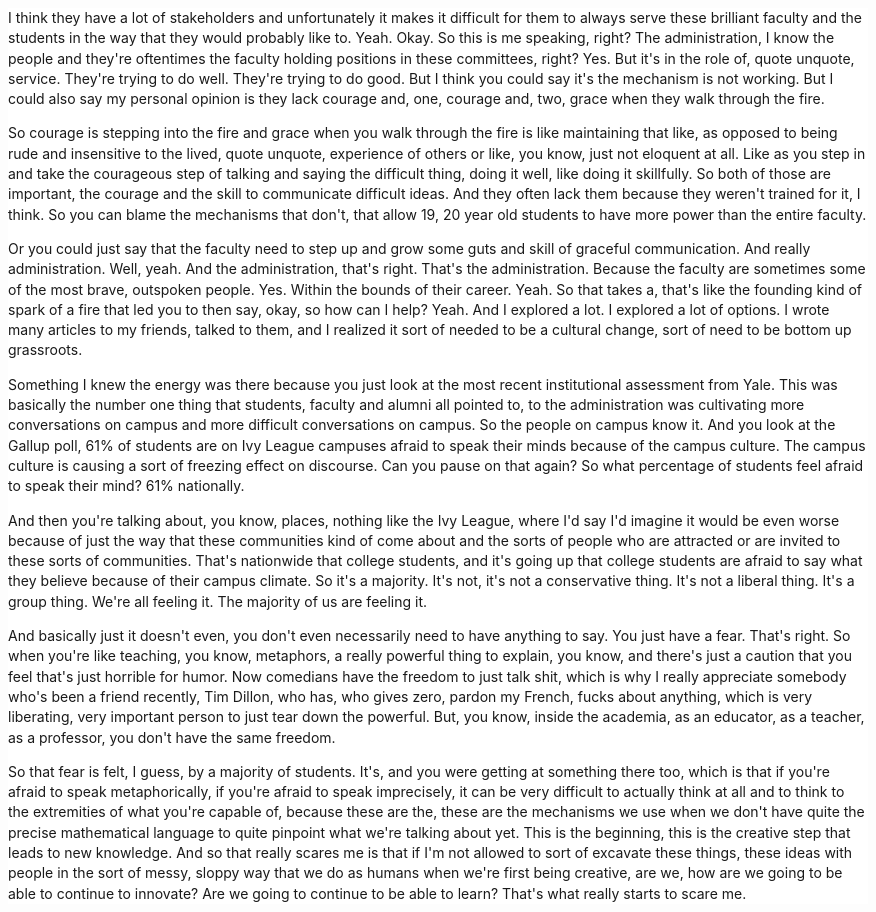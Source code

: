 I think they have a lot of stakeholders and unfortunately it makes it difficult for them to always serve these brilliant faculty and the students in the way that they would probably like to. Yeah. Okay. So this is me speaking, right? The administration, I know the people and they're oftentimes the faculty holding positions in these committees, right? Yes. But it's in the role of, quote unquote, service. They're trying to do well. They're trying to do good. But I think you could say it's the mechanism is not working. But I could also say my personal opinion is they lack courage and, one, courage and, two, grace when they walk through the fire.

So courage is stepping into the fire and grace when you walk through the fire is like maintaining that like, as opposed to being rude and insensitive to the lived, quote unquote, experience of others or like, you know, just not eloquent at all. Like as you step in and take the courageous step of talking and saying the difficult thing, doing it well, like doing it skillfully. So both of those are important, the courage and the skill to communicate difficult ideas. And they often lack them because they weren't trained for it, I think. So you can blame the mechanisms that don't, that allow 19, 20 year old students to have more power than the entire faculty.

Or you could just say that the faculty need to step up and grow some guts and skill of graceful communication. And really administration. Well, yeah. And the administration, that's right. That's the administration. Because the faculty are sometimes some of the most brave, outspoken people. Yes. Within the bounds of their career. Yeah. So that takes a, that's like the founding kind of spark of a fire that led you to then say, okay, so how can I help? Yeah. And I explored a lot. I explored a lot of options. I wrote many articles to my friends, talked to them, and I realized it sort of needed to be a cultural change, sort of need to be bottom up grassroots.

Something I knew the energy was there because you just look at the most recent institutional assessment from Yale. This was basically the number one thing that students, faculty and alumni all pointed to, to the administration was cultivating more conversations on campus and more difficult conversations on campus. So the people on campus know it. And you look at the Gallup poll, 61% of students are on Ivy League campuses afraid to speak their minds because of the campus culture. The campus culture is causing a sort of freezing effect on discourse. Can you pause on that again? So what percentage of students feel afraid to speak their mind? 61% nationally.

And then you're talking about, you know, places, nothing like the Ivy League, where I'd say I'd imagine it would be even worse because of just the way that these communities kind of come about and the sorts of people who are attracted or are invited to these sorts of communities. That's nationwide that college students, and it's going up that college students are afraid to say what they believe because of their campus climate. So it's a majority. It's not, it's not a conservative thing. It's not a liberal thing. It's a group thing. We're all feeling it. The majority of us are feeling it.

And basically just it doesn't even, you don't even necessarily need to have anything to say. You just have a fear. That's right. So when you're like teaching, you know, metaphors, a really powerful thing to explain, you know, and there's just a caution that you feel that's just horrible for humor. Now comedians have the freedom to just talk shit, which is why I really appreciate somebody who's been a friend recently, Tim Dillon, who has, who gives zero, pardon my French, fucks about anything, which is very liberating, very important person to just tear down the powerful. But, you know, inside the academia, as an educator, as a teacher, as a professor, you don't have the same freedom.

So that fear is felt, I guess, by a majority of students. It's, and you were getting at something there too, which is that if you're afraid to speak metaphorically, if you're afraid to speak imprecisely, it can be very difficult to actually think at all and to think to the extremities of what you're capable of, because these are the, these are the mechanisms we use when we don't have quite the precise mathematical language to quite pinpoint what we're talking about yet. This is the beginning, this is the creative step that leads to new knowledge. And so that really scares me is that if I'm not allowed to sort of excavate these things, these ideas with people in the sort of messy, sloppy way that we do as humans when we're first being creative, are we, how are we going to be able to continue to innovate? Are we going to continue to be able to learn? That's what really starts to scare me.
